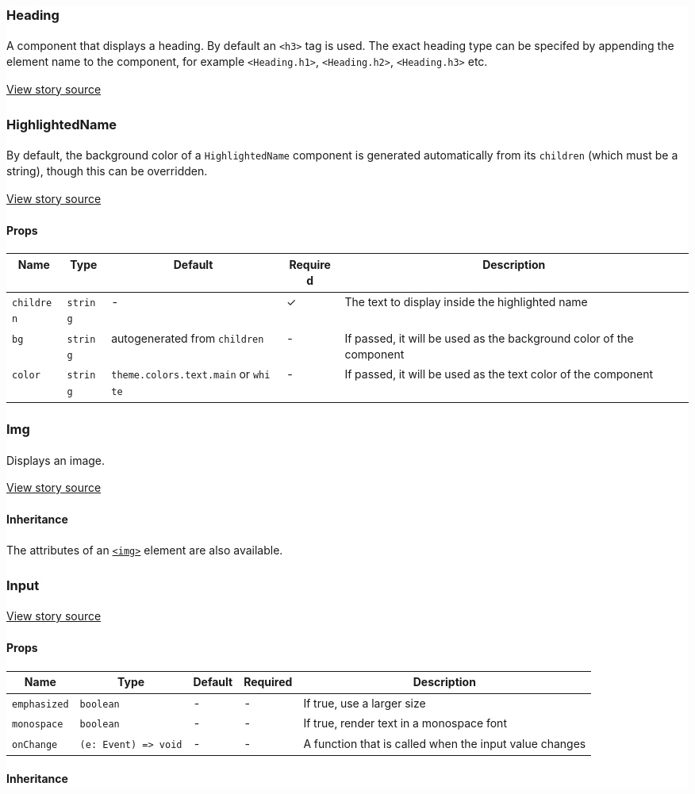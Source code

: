 ### Heading

A component that displays a heading. By default an `<h3>` tag is used. The exact
heading type can be specifed by appending the element name to the component, for
example `<Heading.h1>`, `<Heading.h2>`, `<Heading.h3>` etc.

[View story source](https://github.com/balena-io-modules/rendition/blob/master/src/components/Heading/story.js)

### HighlightedName

By default, the background color of a `HighlightedName` component is generated
automatically from its `children` (which must be a string), though this can be overridden.

[View story source](https://github.com/balena-io-modules/rendition/blob/master/src/components/HighlightedName/story.js)

#### Props

| Name       | Type     | Default                             | Required | Description                                         |
|------------|----------|-------------------------------------|----------|-----------------------------------------------------|
| `children` | `string` | -                                   | ✓        | The text to display inside the highlighted name     |
| `bg`       | `string` | autogenerated from `children`       | -        | If passed, it will be used as the background color of the component |
| `color`    | `string` | `theme.colors.text.main` or `white` | -        | If passed, it will be used as the text color of the component |

### Img

Displays an image.

[View story source](https://github.com/balena-io-modules/rendition/blob/master/src/components/Img/story.js)

#### Inheritance

The attributes of an [`<img>`](https://developer.mozilla.org/en-US/docs/Web/HTML/Element/img) element are also available.

### Input

[View story source](https://github.com/balena-io-modules/rendition/blob/master/src/components/Input/story.js)

#### Props

| Name          | Type      | Default   | Required   | Description                                          |
| ------ | ------ | --------- | ---------- | ------------- |
| `emphasized`  | `boolean` | -         | -          | If true, use a larger size                           |
| `monospace`  | `boolean` | - | - | If true, render text in a monospace font |
| `onChange`  | `(e: Event) => void` | - | - | A function that is called when the input value changes |

#### Inheritance
